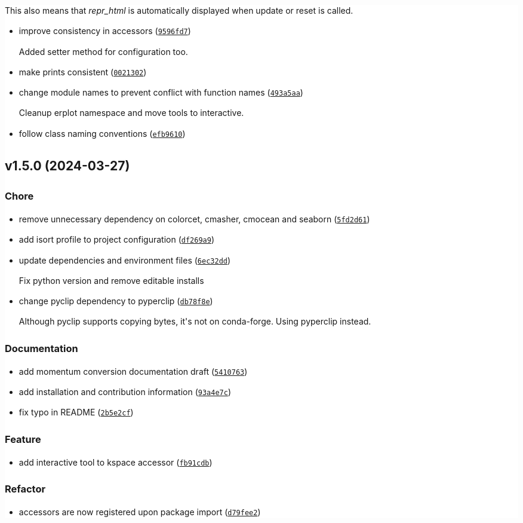   This also means that _repr_html_ is automatically displayed when update or reset is called.

* improve consistency in accessors ([`9596fd7`](https://github.com/kmnhan/erlabpy/commit/9596fd723206f3e992fe00990f73364a61604cd6))

  Added setter method for configuration too.

* make prints consistent ([`0021302`](https://github.com/kmnhan/erlabpy/commit/002130224e3efc01615948a6443516e29d333cf5))

* change module names to prevent conflict with function names ([`493a5aa`](https://github.com/kmnhan/erlabpy/commit/493a5aab19c0d66851ca068e286a6aec92131e33))

  Cleanup erplot namespace and move tools to interactive.

* follow class naming conventions ([`efb9610`](https://github.com/kmnhan/erlabpy/commit/efb9610a864ef637f424c2f1b2871add7324b090))


## v1.5.0 (2024-03-27)

### Chore

* remove unnecessary dependency on colorcet, cmasher, cmocean and seaborn ([`5fd2d61`](https://github.com/kmnhan/erlabpy/commit/5fd2d614f97e8bba4f34a9277c70835214a95be7))

* add isort profile to project configuration ([`df269a9`](https://github.com/kmnhan/erlabpy/commit/df269a990e642135c76a60bfd19e0a6767974a40))

* update dependencies and environment files ([`6ec32dd`](https://github.com/kmnhan/erlabpy/commit/6ec32ddedb342d0556aacec0625c889b01f18b62))

  Fix python version and remove editable installs

* change pyclip dependency to pyperclip ([`db78f8e`](https://github.com/kmnhan/erlabpy/commit/db78f8e5a8be47ca4f23aa560e8aef88efb58c5b))

  Although pyclip supports copying bytes, it&#39;s not on conda-forge. Using pyperclip instead.

### Documentation

* add momentum conversion documentation draft ([`5410763`](https://github.com/kmnhan/erlabpy/commit/54107632edd5a7a911a1c8d06c663fc48d5217a0))

* add installation and contribution information ([`93a4e7c`](https://github.com/kmnhan/erlabpy/commit/93a4e7c4f43a8133f3f2149eb638261a9d56cfe6))

* fix typo in README ([`2b5e2cf`](https://github.com/kmnhan/erlabpy/commit/2b5e2cf3d5dd9e93d34da578e5689f14d490405b))

### Feature

* add interactive tool to kspace accessor ([`fb91cdb`](https://github.com/kmnhan/erlabpy/commit/fb91cdb50229154c070df8dfaa80cddc8520ae6d))

### Refactor

* accessors are now registered upon package import ([`d79fee2`](https://github.com/kmnhan/erlabpy/commit/d79fee2a28dd5ee59bfc6bd1ce224a44c5f40a24))
